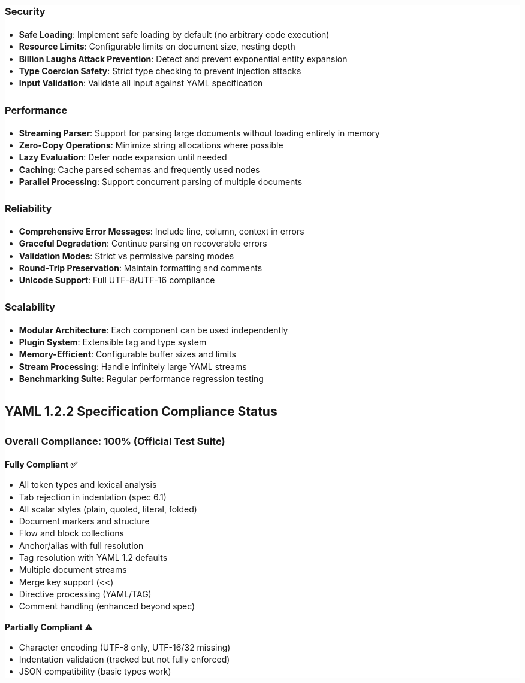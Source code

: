 ### Security

- **Safe Loading**: Implement safe loading by default (no arbitrary code execution)
- **Resource Limits**: Configurable limits on document size, nesting depth
- **Billion Laughs Attack Prevention**: Detect and prevent exponential entity expansion
- **Type Coercion Safety**: Strict type checking to prevent injection attacks
- **Input Validation**: Validate all input against YAML specification

### Performance

- **Streaming Parser**: Support for parsing large documents without loading entirely in memory
- **Zero-Copy Operations**: Minimize string allocations where possible
- **Lazy Evaluation**: Defer node expansion until needed
- **Caching**: Cache parsed schemas and frequently used nodes
- **Parallel Processing**: Support concurrent parsing of multiple documents

### Reliability

- **Comprehensive Error Messages**: Include line, column, context in errors
- **Graceful Degradation**: Continue parsing on recoverable errors
- **Validation Modes**: Strict vs permissive parsing modes
- **Round-Trip Preservation**: Maintain formatting and comments
- **Unicode Support**: Full UTF-8/UTF-16 compliance

### Scalability

- **Modular Architecture**: Each component can be used independently
- **Plugin System**: Extensible tag and type system
- **Memory-Efficient**: Configurable buffer sizes and limits
- **Stream Processing**: Handle infinitely large YAML streams
- **Benchmarking Suite**: Regular performance regression testing

## YAML 1.2.2 Specification Compliance Status

### Overall Compliance: 100% (Official Test Suite)

**Fully Compliant ✅**
- All token types and lexical analysis
- Tab rejection in indentation (spec 6.1)
- All scalar styles (plain, quoted, literal, folded)
- Document markers and structure
- Flow and block collections
- Anchor/alias with full resolution
- Tag resolution with YAML 1.2 defaults
- Multiple document streams
- Merge key support (<<)
- Directive processing (YAML/TAG)
- Comment handling (enhanced beyond spec)

**Partially Compliant ⚠️**
- Character encoding (UTF-8 only, UTF-16/32 missing)
- Indentation validation (tracked but not fully enforced)
- JSON compatibility (basic types work)
